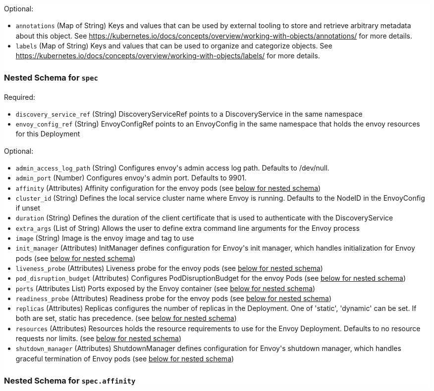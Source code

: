 Optional:

- `annotations` (Map of String) Keys and values that can be used by external tooling to store and retrieve arbitrary metadata about this object. See https://kubernetes.io/docs/concepts/overview/working-with-objects/annotations/ for more details.
- `labels` (Map of String) Keys and values that can be used to organize and categorize objects. See https://kubernetes.io/docs/concepts/overview/working-with-objects/labels/ for more details.


<a id="nestedatt--spec"></a>
### Nested Schema for `spec`

Required:

- `discovery_service_ref` (String) DiscoveryServiceRef points to a DiscoveryService in the same namespace
- `envoy_config_ref` (String) EnvoyConfigRef points to an EnvoyConfig in the same namespace that holds the envoy resources for this Deployment

Optional:

- `admin_access_log_path` (String) Configures envoy's admin access log path. Defaults to /dev/null.
- `admin_port` (Number) Configures envoy's admin port. Defaults to 9901.
- `affinity` (Attributes) Affinity configuration for the envoy pods (see [below for nested schema](#nestedatt--spec--affinity))
- `cluster_id` (String) Defines the local service cluster name where Envoy is running. Defaults to the NodeID in the EnvoyConfig if unset
- `duration` (String) Defines the duration of the client certificate that is used to authenticate with the DiscoveryService
- `extra_args` (List of String) Allows the user to define extra command line arguments for the Envoy process
- `image` (String) Image is the envoy image and tag to use
- `init_manager` (Attributes) InitManager defines configuration for Envoy's init manager, which handles initialization for Envoy pods (see [below for nested schema](#nestedatt--spec--init_manager))
- `liveness_probe` (Attributes) Liveness probe for the envoy pods (see [below for nested schema](#nestedatt--spec--liveness_probe))
- `pod_disruption_budget` (Attributes) Configures PodDisruptionBudget for the envoy Pods (see [below for nested schema](#nestedatt--spec--pod_disruption_budget))
- `ports` (Attributes List) Ports exposed by the Envoy container (see [below for nested schema](#nestedatt--spec--ports))
- `readiness_probe` (Attributes) Readiness probe for the envoy pods (see [below for nested schema](#nestedatt--spec--readiness_probe))
- `replicas` (Attributes) Replicas configures the number of replicas in the Deployment. One of 'static', 'dynamic' can be set. If both are set, static has precedence. (see [below for nested schema](#nestedatt--spec--replicas))
- `resources` (Attributes) Resources holds the resource requirements to use for the Envoy Deployment. Defaults to no resource requests nor limits. (see [below for nested schema](#nestedatt--spec--resources))
- `shutdown_manager` (Attributes) ShutdownManager defines configuration for Envoy's shutdown manager, which handles graceful termination of Envoy pods (see [below for nested schema](#nestedatt--spec--shutdown_manager))

<a id="nestedatt--spec--affinity"></a>
### Nested Schema for `spec.affinity`
